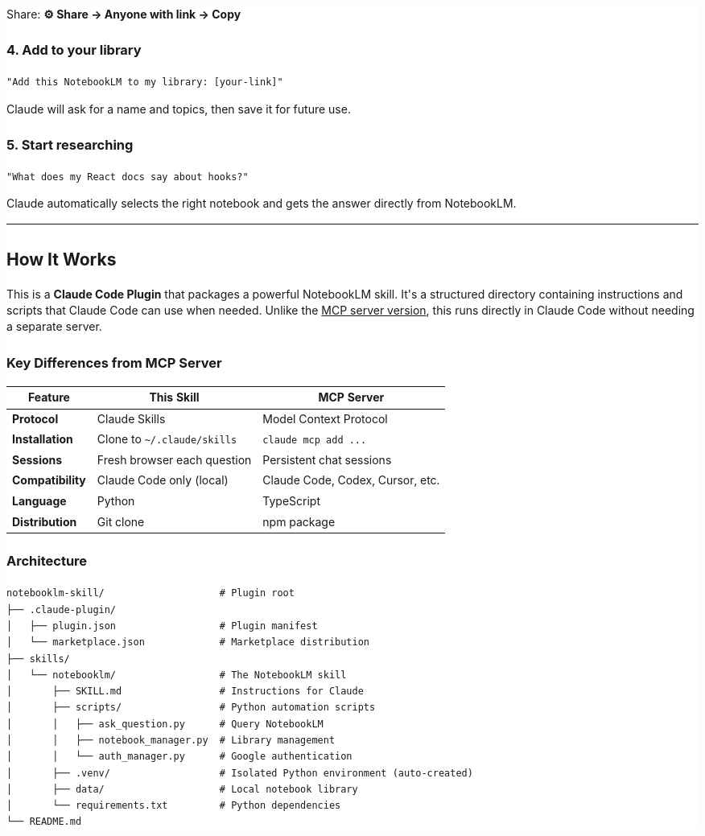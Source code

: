 Share: **⚙️ Share → Anyone with link → Copy**

### 4. Add to your library

```
"Add this NotebookLM to my library: [your-link]"
```

Claude will ask for a name and topics, then save it for future use.

### 5. Start researching

```
"What does my React docs say about hooks?"
```

Claude automatically selects the right notebook and gets the answer directly from NotebookLM.

---

## How It Works

This is a **Claude Code Plugin** that packages a powerful NotebookLM skill. It's a structured directory containing instructions and scripts that Claude Code can use when needed. Unlike the [MCP server version](https://github.com/PleasePrompto/notebooklm-mcp), this runs directly in Claude Code without needing a separate server.

### Key Differences from MCP Server

| Feature | This Skill | MCP Server |
|---------|------------|------------|
| **Protocol** | Claude Skills | Model Context Protocol |
| **Installation** | Clone to `~/.claude/skills` | `claude mcp add ...` |
| **Sessions** | Fresh browser each question | Persistent chat sessions |
| **Compatibility** | Claude Code only (local) | Claude Code, Codex, Cursor, etc. |
| **Language** | Python | TypeScript |
| **Distribution** | Git clone | npm package |

### Architecture

```
notebooklm-skill/                    # Plugin root
├── .claude-plugin/
│   ├── plugin.json                  # Plugin manifest
│   └── marketplace.json             # Marketplace distribution
├── skills/
│   └── notebooklm/                  # The NotebookLM skill
│       ├── SKILL.md                 # Instructions for Claude
│       ├── scripts/                 # Python automation scripts
│       │   ├── ask_question.py      # Query NotebookLM
│       │   ├── notebook_manager.py  # Library management
│       │   └── auth_manager.py      # Google authentication
│       ├── .venv/                   # Isolated Python environment (auto-created)
│       ├── data/                    # Local notebook library
│       └── requirements.txt         # Python dependencies
└── README.md
```
